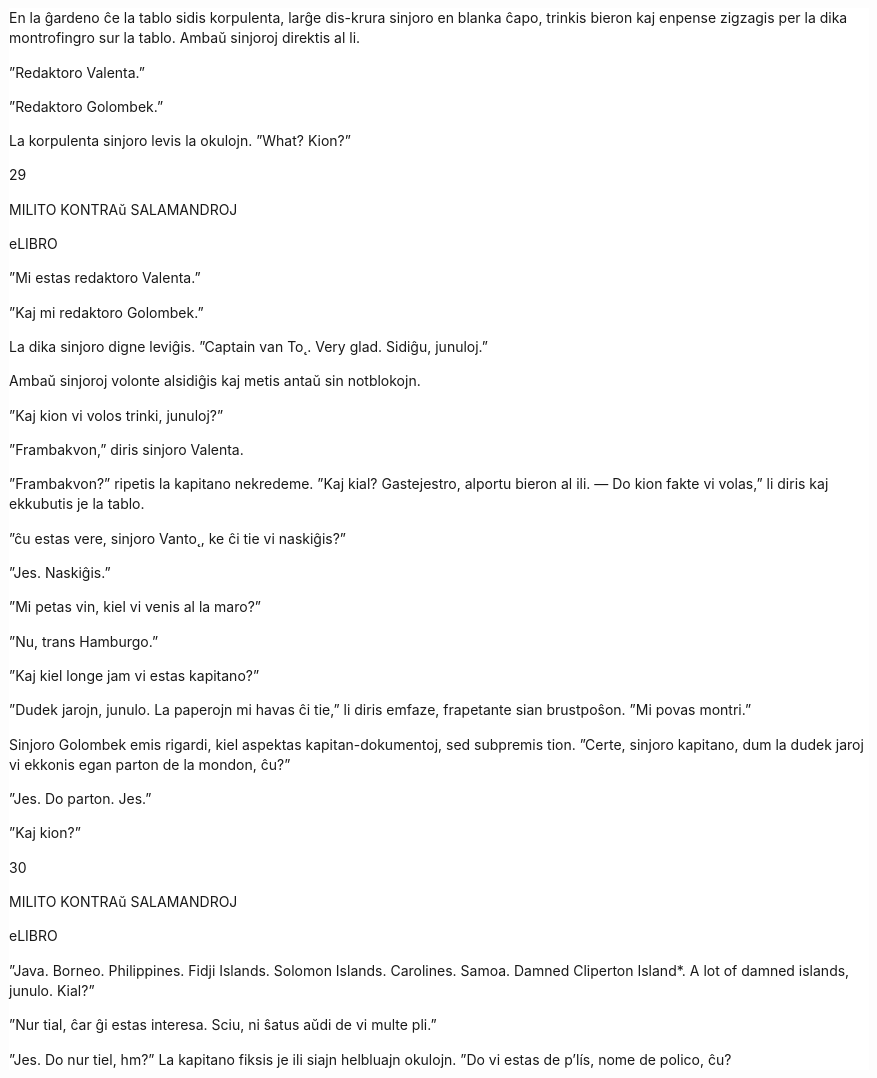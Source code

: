 En la ĝardeno ĉe la tablo sidis korpulenta, larĝe dis-krura sinjoro en blanka ĉapo, trinkis bieron kaj enpense zigzagis per la dika montrofingro sur la tablo. Ambaŭ sinjoroj direktis al li. 

”Redaktoro Valenta.” 

”Redaktoro Golombek.” 

La korpulenta sinjoro levis la okulojn. ”What? Kion?” 

29

MILITO KONTRAŭ SALAMANDROJ

eLIBRO

”Mi estas redaktoro Valenta.” 

”Kaj mi redaktoro Golombek.” 

La dika sinjoro digne leviĝis. ”Captain van To˛. Very glad. Sidiĝu, junuloj.” 

Ambaŭ sinjoroj volonte alsidiĝis kaj metis antaŭ sin notblokojn. 

”Kaj kion vi volos trinki, junuloj?” 

”Frambakvon,” diris sinjoro Valenta. 

”Frambakvon?” ripetis la kapitano nekredeme. ”Kaj kial? Gastejestro, alportu bieron al ili. — Do kion fakte vi volas,” li diris kaj ekkubutis je la tablo. 

”ĉu estas vere, sinjoro Vanto˛, ke ĉi tie vi naskiĝis?” 

”Jes. Naskiĝis.” 

”Mi petas vin, kiel vi venis al la maro?” 

”Nu, trans Hamburgo.” 

”Kaj kiel longe jam vi estas kapitano?” 

”Dudek jarojn, junulo. La paperojn mi havas ĉi tie,” li diris emfaze, frapetante sian brustpoŝon. ”Mi povas montri.” 

Sinjoro Golombek emis rigardi, kiel aspektas kapitan-dokumentoj, sed subpremis tion. ”Certe, sinjoro kapitano, dum la dudek jaroj vi ekkonis egan parton de la mondon, ĉu?” 

”Jes. Do parton. Jes.” 

”Kaj kion?” 

30

MILITO KONTRAŭ SALAMANDROJ

eLIBRO

”Java. Borneo. Philippines. Fidji Islands. Solomon Islands. Carolines. Samoa. Damned Cliperton Island\*. A lot of damned islands, junulo. Kial?” 

”Nur tial, ĉar ĝi estas interesa. Sciu, ni ŝatus aŭdi de vi multe pli.” 

”Jes. Do nur tiel, hm?” La kapitano fiksis je ili siajn helbluajn okulojn. ”Do vi estas de p’lís, nome de polico, ĉu? 
